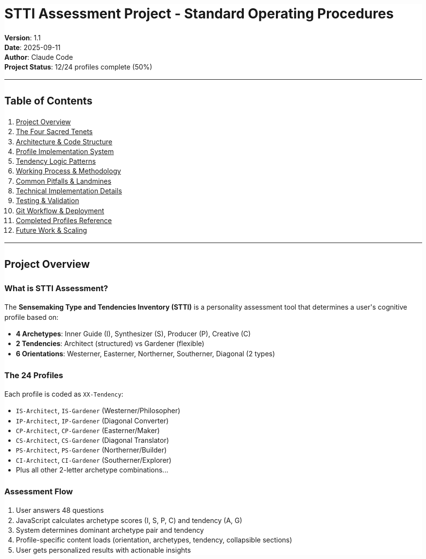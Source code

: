 # STTI Assessment Project - Standard Operating Procedures

**Version**: 1.1  
**Date**: 2025-09-11  
**Author**: Claude Code  
**Project Status**: 12/24 profiles complete (50%)  

---

## Table of Contents

1. [Project Overview](#project-overview)
2. [The Four Sacred Tenets](#the-four-sacred-tenets)
3. [Architecture & Code Structure](#architecture--code-structure)
4. [Profile Implementation System](#profile-implementation-system)
5. [Tendency Logic Patterns](#tendency-logic-patterns)
6. [Working Process & Methodology](#working-process--methodology)
7. [Common Pitfalls & Landmines](#common-pitfalls--landmines)
8. [Technical Implementation Details](#technical-implementation-details)
9. [Testing & Validation](#testing--validation)
10. [Git Workflow & Deployment](#git-workflow--deployment)
11. [Completed Profiles Reference](#completed-profiles-reference)
12. [Future Work & Scaling](#future-work--scaling)

---

## Project Overview

### What is STTI Assessment?
The **Sensemaking Type and Tendencies Inventory (STTI)** is a personality assessment tool that determines a user's cognitive profile based on:
- **4 Archetypes**: Inner Guide (I), Synthesizer (S), Producer (P), Creative (C)
- **2 Tendencies**: Architect (structured) vs Gardener (flexible)
- **6 Orientations**: Westerner, Easterner, Northerner, Southerner, Diagonal (2 types)

### The 24 Profiles
Each profile is coded as `XX-Tendency`:
- `IS-Architect`, `IS-Gardener` (Westerner/Philosopher)
- `IP-Architect`, `IP-Gardener` (Diagonal Converter)
- `CP-Architect`, `CP-Gardener` (Easterner/Maker)
- `CS-Architect`, `CS-Gardener` (Diagonal Translator)
- `PS-Architect`, `PS-Gardener` (Northerner/Builder)
- `CI-Architect`, `CI-Gardener` (Southerner/Explorer)
- Plus all other 2-letter archetype combinations...

### Assessment Flow
1. User answers 48 questions
2. JavaScript calculates archetype scores (I, S, P, C) and tendency (A, G)
3. System determines dominant archetype pair and tendency
4. Profile-specific content loads (orientation, archetypes, tendency, collapsible sections)
5. User gets personalized results with actionable insights
